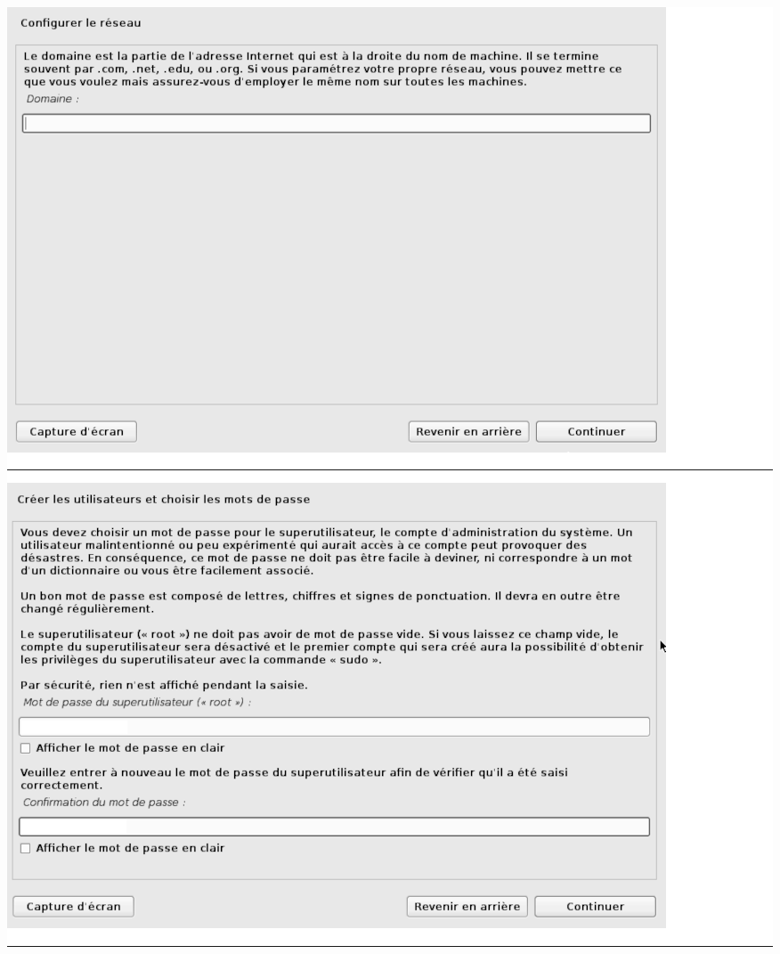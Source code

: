 ![screenshot06](IMG/05-debian-install/06.png)  
___
![screenshot07](IMG/05-debian-install/07.png)  
___
